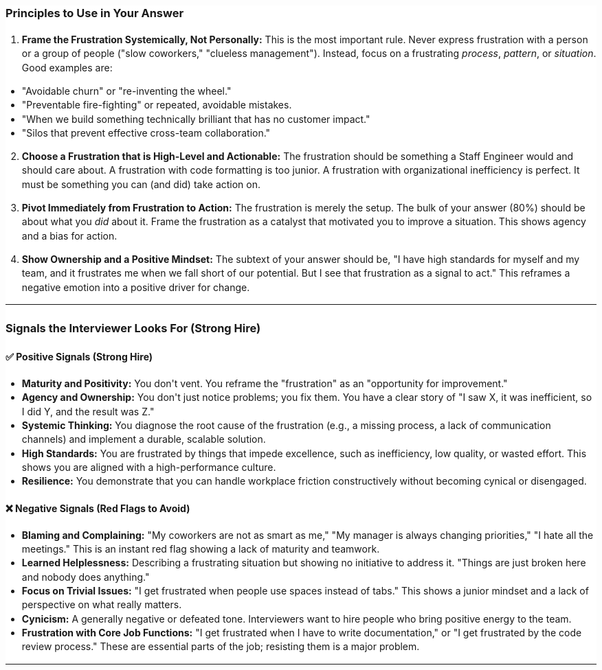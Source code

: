 
### Principles to Use in Your Answer

1. **Frame the Frustration Systemically, Not Personally:** This is the most important rule. Never express frustration with a person or a group of people ("slow coworkers," "clueless management"). Instead, focus on a frustrating _process_, _pattern_, or _situation_. Good examples are:

- "Avoidable churn" or "re-inventing the wheel."
- "Preventable fire-fighting" or repeated, avoidable mistakes.
- "When we build something technically brilliant that has no customer impact."
- "Silos that prevent effective cross-team collaboration."

2. **Choose a Frustration that is High-Level and Actionable:** The frustration should be something a Staff Engineer would and should care about. A frustration with code formatting is too junior. A frustration with organizational inefficiency is perfect. It must be something you can (and did) take action on.

3. **Pivot Immediately from Frustration to Action:** The frustration is merely the setup. The bulk of your answer (80%) should be about what you _did_ about it. Frame the frustration as a catalyst that motivated you to improve a situation. This shows agency and a bias for action.

4. **Show Ownership and a Positive Mindset:** The subtext of your answer should be, "I have high standards for myself and my team, and it frustrates me when we fall short of our potential. But I see that frustration as a signal to act." This reframes a negative emotion into a positive driver for change.

---

### Signals the Interviewer Looks For (Strong Hire)

#### ✅ Positive Signals (Strong Hire)

- **Maturity and Positivity:** You don't vent. You reframe the "frustration" as an "opportunity for improvement."
- **Agency and Ownership:** You don't just notice problems; you fix them. You have a clear story of "I saw X, it was inefficient, so I did Y, and the result was Z."
- **Systemic Thinking:** You diagnose the root cause of the frustration (e.g., a missing process, a lack of communication channels) and implement a durable, scalable solution.
- **High Standards:** You are frustrated by things that impede excellence, such as inefficiency, low quality, or wasted effort. This shows you are aligned with a high-performance culture.
- **Resilience:** You demonstrate that you can handle workplace friction constructively without becoming cynical or disengaged.

#### ❌ Negative Signals (Red Flags to Avoid)

- **Blaming and Complaining:** "My coworkers are not as smart as me," "My manager is always changing priorities," "I hate all the meetings." This is an instant red flag showing a lack of maturity and teamwork.
- **Learned Helplessness:** Describing a frustrating situation but showing no initiative to address it. "Things are just broken here and nobody does anything."
- **Focus on Trivial Issues:** "I get frustrated when people use spaces instead of tabs." This shows a junior mindset and a lack of perspective on what really matters.
- **Cynicism:** A generally negative or defeated tone. Interviewers want to hire people who bring positive energy to the team.
- **Frustration with Core Job Functions:** "I get frustrated when I have to write documentation," or "I get frustrated by the code review process." These are essential parts of the job; resisting them is a major problem.

---